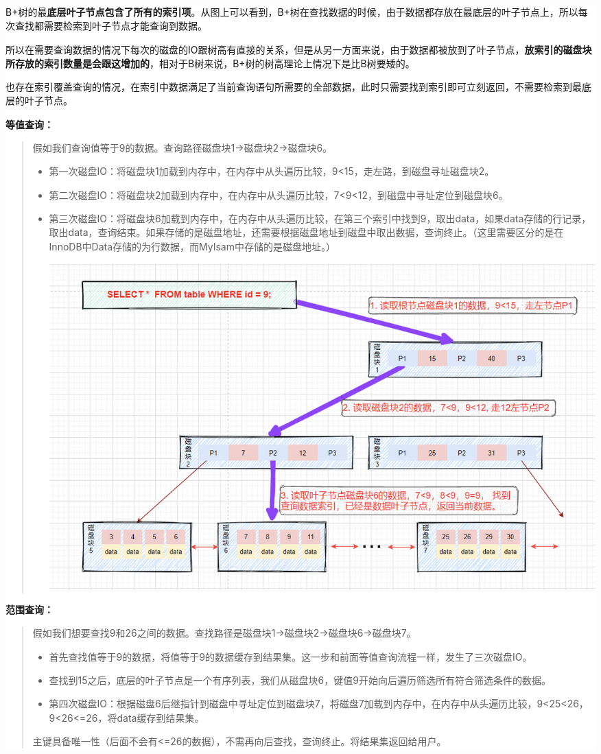B+树的最**底层叶子节点包含了所有的索引项**。从图上可以看到，B+树在查找数据的时候，由于数据都存放在最底层的叶子节点上，所以每次查找都需要检索到叶子节点才能查询到数据。

所以在需要查询数据的情况下每次的磁盘的IO跟树高有直接的关系，但是从另一方面来说，由于数据都被放到了叶子节点，**放索引的磁盘块所存放的索引数量是会跟这增加的**，相对于B树来说，B+树的树高理论上情况下是比B树要矮的。

也存在索引覆盖查询的情况，在索引中数据满足了当前查询语句所需要的全部数据，此时只需要找到索引即可立刻返回，不需要检索到最底层的叶子节点。

**等值查询：**

> 假如我们查询值等于9的数据。查询路径磁盘块1->磁盘块2->磁盘块6。
>
> * 第一次磁盘IO：将磁盘块1加载到内存中，在内存中从头遍历比较，9<15，走左路，到磁盘寻址磁盘块2。
>
> * 第二次磁盘IO：将磁盘块2加载到内存中，在内存中从头遍历比较，7<9<12，到磁盘中寻址定位到磁盘块6。
>
> * 第三次磁盘IO：将磁盘块6加载到内存中，在内存中从头遍历比较，在第三个索引中找到9，取出data，如果data存储的行记录，取出data，查询结束。如果存储的是磁盘地址，还需要根据磁盘地址到磁盘中取出数据，查询终止。（这里需要区分的是在InnoDB中Data存储的为行数据，而MyIsam中存储的是磁盘地址。）
>
>   ![img](MySQL学习.assets/170571d3-4b3f-478b-96e8-431d42f9e446-1675832020844167.png)

**范围查询：**

> 假如我们想要查找9和26之间的数据。查找路径是磁盘块1->磁盘块2->磁盘块6->磁盘块7。
>
> * 首先查找值等于9的数据，将值等于9的数据缓存到结果集。这一步和前面等值查询流程一样，发生了三次磁盘IO。
>
> * 查找到15之后，底层的叶子节点是一个有序列表，我们从磁盘块6，键值9开始向后遍历筛选所有符合筛选条件的数据。
>
> * 第四次磁盘IO：根据磁盘6后继指针到磁盘中寻址定位到磁盘块7，将磁盘7加载到内存中，在内存中从头遍历比较，9<25<26，9<26<=26，将data缓存到结果集。
>
> 主键具备唯一性（后面不会有<=26的数据），不需再向后查找，查询终止。将结果集返回给用户。
>